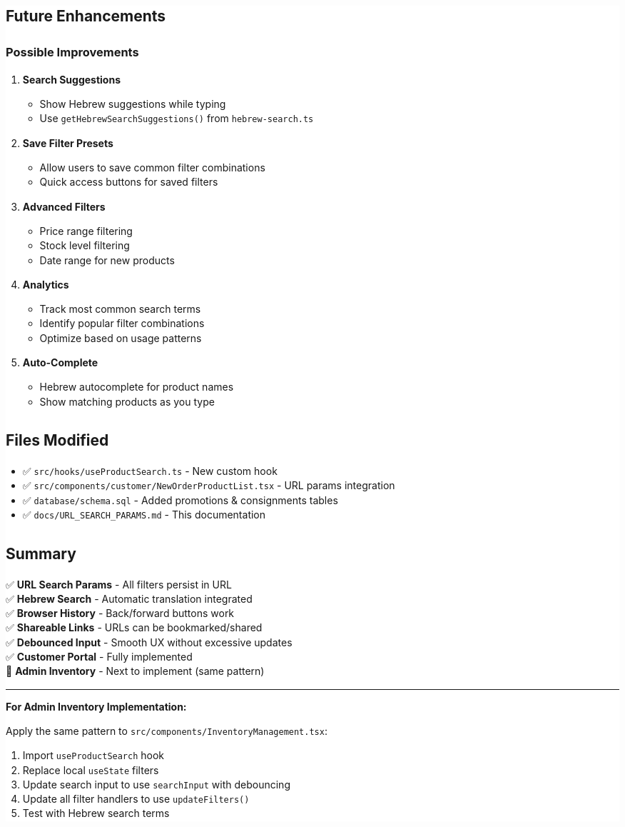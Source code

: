 ## Future Enhancements

### Possible Improvements

1. **Search Suggestions**
   - Show Hebrew suggestions while typing
   - Use `getHebrewSearchSuggestions()` from `hebrew-search.ts`

2. **Save Filter Presets**
   - Allow users to save common filter combinations
   - Quick access buttons for saved filters

3. **Advanced Filters**
   - Price range filtering
   - Stock level filtering
   - Date range for new products

4. **Analytics**
   - Track most common search terms
   - Identify popular filter combinations
   - Optimize based on usage patterns

5. **Auto-Complete**
   - Hebrew autocomplete for product names
   - Show matching products as you type

## Files Modified

- ✅ `src/hooks/useProductSearch.ts` - New custom hook
- ✅ `src/components/customer/NewOrderProductList.tsx` - URL params integration
- ✅ `database/schema.sql` - Added promotions & consignments tables
- ✅ `docs/URL_SEARCH_PARAMS.md` - This documentation

## Summary

✅ **URL Search Params** - All filters persist in URL  
✅ **Hebrew Search** - Automatic translation integrated  
✅ **Browser History** - Back/forward buttons work  
✅ **Shareable Links** - URLs can be bookmarked/shared  
✅ **Debounced Input** - Smooth UX without excessive updates  
✅ **Customer Portal** - Fully implemented  
🔄 **Admin Inventory** - Next to implement (same pattern)

---

**For Admin Inventory Implementation:**

Apply the same pattern to `src/components/InventoryManagement.tsx`:
1. Import `useProductSearch` hook
2. Replace local `useState` filters
3. Update search input to use `searchInput` with debouncing
4. Update all filter handlers to use `updateFilters()`
5. Test with Hebrew search terms
